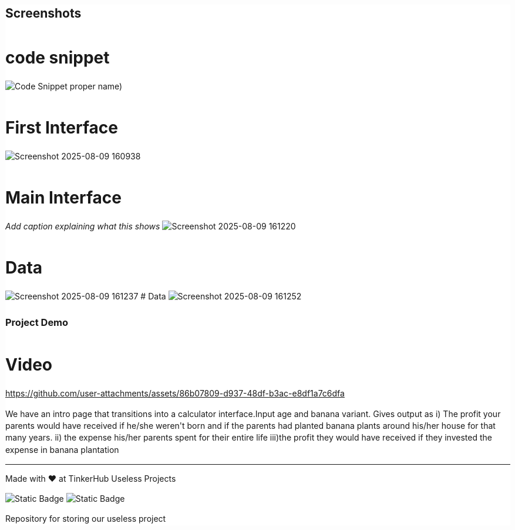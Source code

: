 ## Screenshots
# code snippet
<img width="1047" height="903" alt="Code Snippet" src="https://github.com/user-attachments/assets/6c73c9cc-e9cf-45e1-b85d-e5b24af7337e" />
proper name)

# First Interface
<img width="1919" height="920" alt="Screenshot 2025-08-09 160938" src="https://github.com/user-attachments/assets/4a76598f-2b5f-4cc7-8e93-b80d8f3d3042" />


# Main Interface
*Add caption explaining what this shows*
<img width="1901" height="919" alt="Screenshot 2025-08-09 161220" src="https://github.com/user-attachments/assets/9b5c11ad-b528-4f05-9cb0-bc8895aed399" />

# Data
<img width="1899" height="921" alt="Screenshot 2025-08-09 161237" src="https://github.com/user-attachments/assets/db7b6d53-4fca-4948-822c-d1911016b26e" />
# Data
<img width="1902" height="924" alt="Screenshot 2025-08-09 161252" src="https://github.com/user-attachments/assets/c5cbcca1-1555-4407-8a52-f113b95fea40" />


### Project Demo
# Video

https://github.com/user-attachments/assets/86b07809-d937-48df-b3ac-e8df1a7c6dfa


We have an intro page that transitions into a calculator interface.Input age and banana variant. Gives output as 
i) The profit your parents would have received if he/she weren't born and if the parents had planted banana plants around his/her house for that many years.
ii) the expense his/her parents spent for their entire life
iii)the profit they would have received if they invested the expense in banana plantation



---
Made with ❤️ at TinkerHub Useless Projects 

![Static Badge](https://img.shields.io/badge/TinkerHub-24?color=%23000000&link=https%3A%2F%2Fwww.tinkerhub.org%2F)
![Static Badge](https://img.shields.io/badge/UselessProjects--25-25?link=https%3A%2F%2Fwww.tinkerhub.org%2Fevents%2FQ2Q1TQKX6Q%2FUseless%2520Projects)




Repository for storing our useless project
